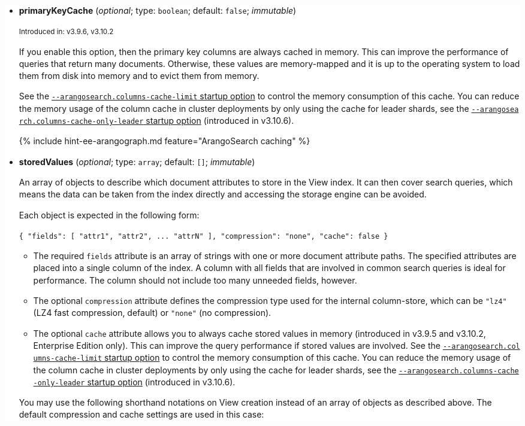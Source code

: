 - **primaryKeyCache** (_optional_; type: `boolean`; default: `false`; _immutable_)

  <small>Introduced in: v3.9.6, v3.10.2</small>

  If you enable this option, then the primary key columns are always cached in
  memory. This can improve the performance of queries that return many documents.
  Otherwise, these values are memory-mapped and it is up to the operating system
  to load them from disk into memory and to evict them from memory.

  See the [`--arangosearch.columns-cache-limit` startup option](programs-arangod-options.html#--arangosearchcolumns-cache-limit)
  to control the memory consumption of this cache. You can reduce the memory
  usage of the column cache in cluster deployments by only using the cache for
  leader shards, see the
  [`--arangosearch.columns-cache-only-leader` startup option](programs-arangod-options.html#--arangosearchcolumns-cache-only-leader)
  (introduced in v3.10.6).

  {% include hint-ee-arangograph.md feature="ArangoSearch caching" %}

- **storedValues** (_optional_; type: `array`; default: `[]`; _immutable_)

  An array of objects to describe which document attributes to store in the
  View index. It can then cover search queries, which means the data can be
  taken from the index directly and accessing the storage engine can be
  avoided.

  Each object is expected in the following form:

  `{ "fields": [ "attr1", "attr2", ... "attrN" ], "compression": "none", "cache": false }`

  - The required `fields` attribute is an array of strings with one or more
    document attribute paths. The specified attributes are placed into a single
    column of the index. A column with all fields that are involved in common
    search queries is ideal for performance. The column should not include too
    many unneeded fields, however.

  - The optional `compression` attribute defines the compression type used for
    the internal column-store, which can be `"lz4"` (LZ4 fast compression, default)
    or `"none"` (no compression).

  - The optional `cache` attribute allows you to always cache stored values in
    memory (introduced in v3.9.5 and v3.10.2, Enterprise Edition only).
    This can improve the query performance if stored values are involved. See the
    [`--arangosearch.columns-cache-limit` startup option](programs-arangod-options.html#--arangosearchcolumns-cache-limit)
    to control the memory consumption of this cache. You can reduce the memory
    usage of the column cache in cluster deployments by only using the cache for
    leader shards, see the
    [`--arangosearch.columns-cache-only-leader` startup option](programs-arangod-options.html#--arangosearchcolumns-cache-only-leader)
    (introduced in v3.10.6).

  You may use the following shorthand notations on View creation instead of
  an array of objects as described above. The default compression and cache
  settings are used in this case:
